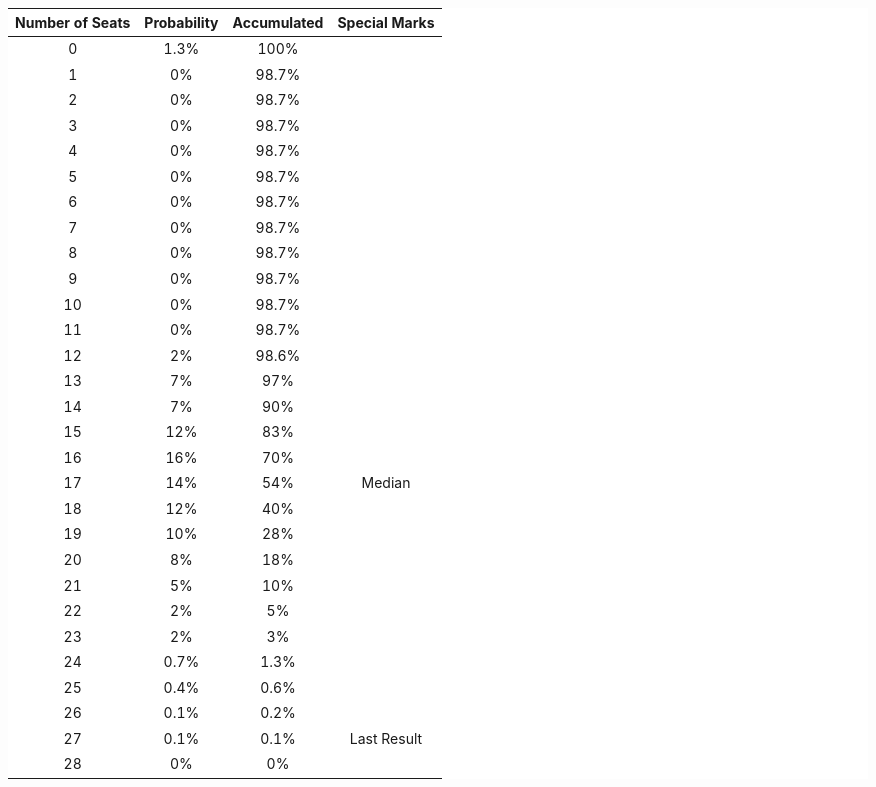 | Number of Seats | Probability | Accumulated | Special Marks |
|:---------------:|:-----------:|:-----------:|:-------------:|
| 0 | 1.3% | 100% |  |
| 1 | 0% | 98.7% |  |
| 2 | 0% | 98.7% |  |
| 3 | 0% | 98.7% |  |
| 4 | 0% | 98.7% |  |
| 5 | 0% | 98.7% |  |
| 6 | 0% | 98.7% |  |
| 7 | 0% | 98.7% |  |
| 8 | 0% | 98.7% |  |
| 9 | 0% | 98.7% |  |
| 10 | 0% | 98.7% |  |
| 11 | 0% | 98.7% |  |
| 12 | 2% | 98.6% |  |
| 13 | 7% | 97% |  |
| 14 | 7% | 90% |  |
| 15 | 12% | 83% |  |
| 16 | 16% | 70% |  |
| 17 | 14% | 54% | Median |
| 18 | 12% | 40% |  |
| 19 | 10% | 28% |  |
| 20 | 8% | 18% |  |
| 21 | 5% | 10% |  |
| 22 | 2% | 5% |  |
| 23 | 2% | 3% |  |
| 24 | 0.7% | 1.3% |  |
| 25 | 0.4% | 0.6% |  |
| 26 | 0.1% | 0.2% |  |
| 27 | 0.1% | 0.1% | Last Result |
| 28 | 0% | 0% |  |
